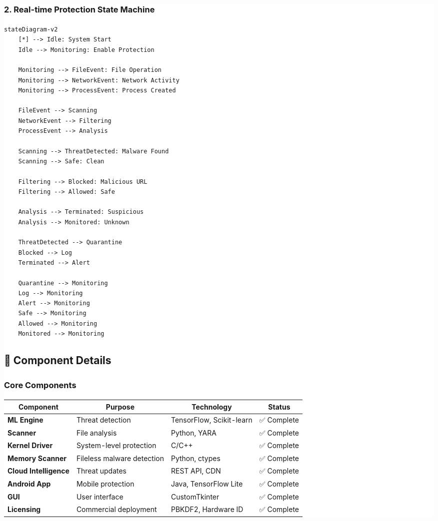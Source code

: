 ### 2. Real-time Protection State Machine

```mermaid
stateDiagram-v2
    [*] --> Idle: System Start
    Idle --> Monitoring: Enable Protection
    
    Monitoring --> FileEvent: File Operation
    Monitoring --> NetworkEvent: Network Activity
    Monitoring --> ProcessEvent: Process Created
    
    FileEvent --> Scanning
    NetworkEvent --> Filtering
    ProcessEvent --> Analysis
    
    Scanning --> ThreatDetected: Malware Found
    Scanning --> Safe: Clean
    
    Filtering --> Blocked: Malicious URL
    Filtering --> Allowed: Safe
    
    Analysis --> Terminated: Suspicious
    Analysis --> Monitored: Unknown
    
    ThreatDetected --> Quarantine
    Blocked --> Log
    Terminated --> Alert
    
    Quarantine --> Monitoring
    Log --> Monitoring
    Alert --> Monitoring
    Safe --> Monitoring
    Allowed --> Monitoring
    Monitored --> Monitoring
```

## 🧬 Component Details

### Core Components

| Component | Purpose | Technology | Status |
|-----------|---------|------------|--------|
| **ML Engine** | Threat detection | TensorFlow, Scikit-learn | ✅ Complete |
| **Scanner** | File analysis | Python, YARA | ✅ Complete |
| **Kernel Driver** | System-level protection | C/C++ | ✅ Complete |
| **Memory Scanner** | Fileless malware detection | Python, ctypes | ✅ Complete |
| **Cloud Intelligence** | Threat updates | REST API, CDN | ✅ Complete |
| **Android App** | Mobile protection | Java, TensorFlow Lite | ✅ Complete |
| **GUI** | User interface | CustomTkinter | ✅ Complete |
| **Licensing** | Commercial deployment | PBKDF2, Hardware ID | ✅ Complete |
